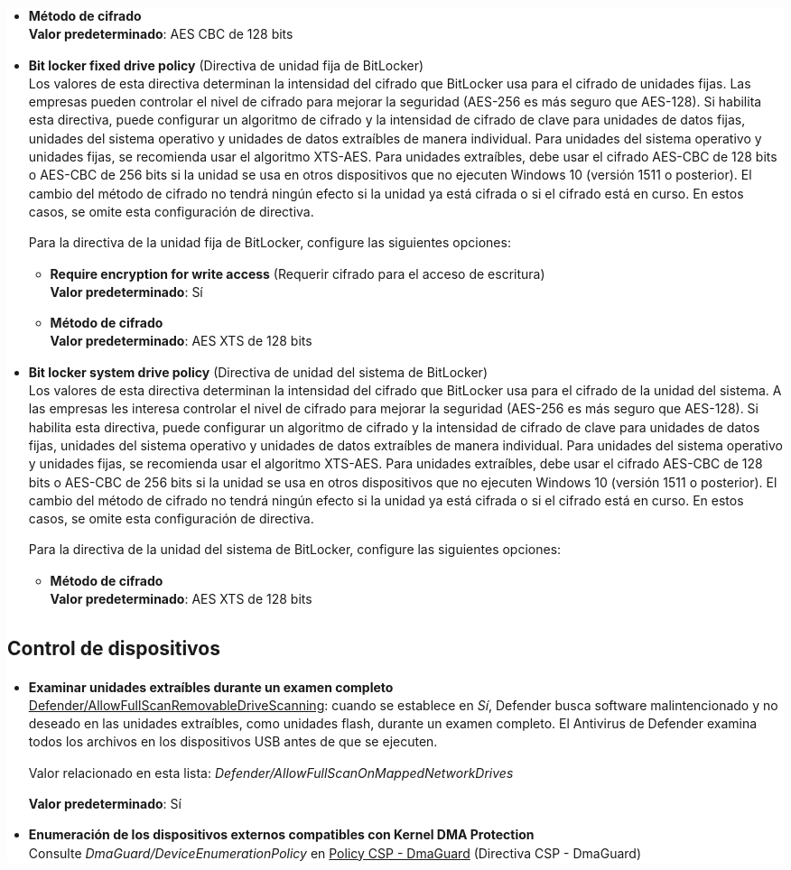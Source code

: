   - **Método de cifrado**  
    **Valor predeterminado**: AES CBC de 128 bits

- **Bit locker fixed drive policy** (Directiva de unidad fija de BitLocker)  
  Los valores de esta directiva determinan la intensidad del cifrado que BitLocker usa para el cifrado de unidades fijas. Las empresas pueden controlar el nivel de cifrado para mejorar la seguridad (AES-256 es más seguro que AES-128). Si habilita esta directiva, puede configurar un algoritmo de cifrado y la intensidad de cifrado de clave para unidades de datos fijas, unidades del sistema operativo y unidades de datos extraíbles de manera individual. Para unidades del sistema operativo y unidades fijas, se recomienda usar el algoritmo XTS-AES. Para unidades extraíbles, debe usar el cifrado AES-CBC de 128 bits o AES-CBC de 256 bits si la unidad se usa en otros dispositivos que no ejecuten Windows 10 (versión 1511 o posterior). El cambio del método de cifrado no tendrá ningún efecto si la unidad ya está cifrada o si el cifrado está en curso. En estos casos, se omite esta configuración de directiva.

  Para la directiva de la unidad fija de BitLocker, configure las siguientes opciones:

  - **Require encryption for write access** (Requerir cifrado para el acceso de escritura)  
    **Valor predeterminado**: Sí

  - **Método de cifrado**  
    **Valor predeterminado**: AES XTS de 128 bits

- **Bit locker system drive policy** (Directiva de unidad del sistema de BitLocker)  
  Los valores de esta directiva determinan la intensidad del cifrado que BitLocker usa para el cifrado de la unidad del sistema. A las empresas les interesa controlar el nivel de cifrado para mejorar la seguridad (AES-256 es más seguro que AES-128). Si habilita esta directiva, puede configurar un algoritmo de cifrado y la intensidad de cifrado de clave para unidades de datos fijas, unidades del sistema operativo y unidades de datos extraíbles de manera individual. Para unidades del sistema operativo y unidades fijas, se recomienda usar el algoritmo XTS-AES. Para unidades extraíbles, debe usar el cifrado AES-CBC de 128 bits o AES-CBC de 256 bits si la unidad se usa en otros dispositivos que no ejecuten Windows 10 (versión 1511 o posterior). El cambio del método de cifrado no tendrá ningún efecto si la unidad ya está cifrada o si el cifrado está en curso. En estos casos, se omite esta configuración de directiva.  

  Para la directiva de la unidad del sistema de BitLocker, configure las siguientes opciones:  

  - **Método de cifrado**  
    **Valor predeterminado**: AES XTS de 128 bits

## <a name="device-control"></a>Control de dispositivos  

- **Examinar unidades extraíbles durante un examen completo**  
  [Defender/AllowFullScanRemovableDriveScanning](https://docs.microsoft.com/windows/client-management/mdm/policy-csp-defender#defender-allowfullscanremovabledrivescanning): cuando se establece en *Sí*, Defender busca software malintencionado y no deseado en las unidades extraíbles, como unidades flash, durante un examen completo. El Antivirus de Defender examina todos los archivos en los dispositivos USB antes de que se ejecuten.

  Valor relacionado en esta lista: *Defender/AllowFullScanOnMappedNetworkDrives*  

  **Valor predeterminado**: Sí

- **Enumeración de los dispositivos externos compatibles con Kernel DMA Protection**  
   Consulte *DmaGuard/DeviceEnumerationPolicy* en [Policy CSP - DmaGuard](https://docs.microsoft.com/windows/client-management/mdm/policy-csp-dmaguard#dmaguard-deviceenumerationpolicy) (Directiva CSP - DmaGuard)

